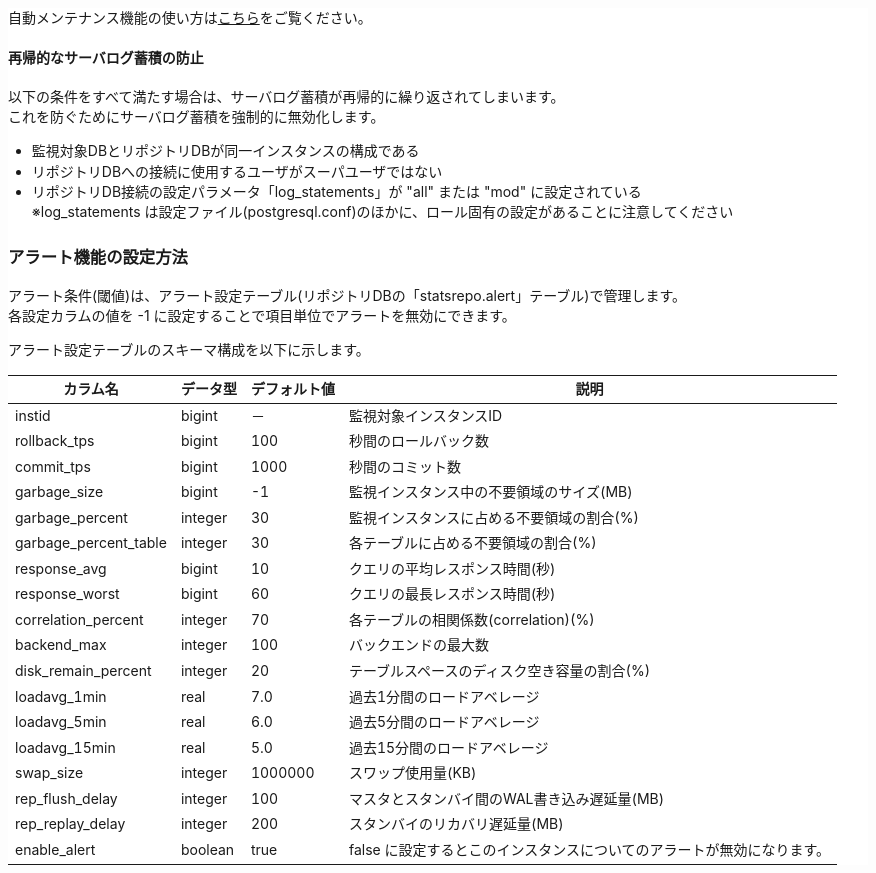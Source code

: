 自動メンテナンス機能の使い方は[こちら](#自動メンテナンス機能の使い方)をご覧ください。

#### 再帰的なサーバログ蓄積の防止

以下の条件をすべて満たす場合は、サーバログ蓄積が再帰的に繰り返されてしまいます。  
これを防ぐためにサーバログ蓄積を強制的に無効化します。

  - 監視対象DBとリポジトリDBが同一インスタンスの構成である
  - リポジトリDBへの接続に使用するユーザがスーパユーザではない
  - リポジトリDB接続の設定パラメータ「log_statements」が "all" または "mod" に設定されている  
    ※log_statements は設定ファイル(postgresql.conf)のほかに、ロール固有の設定があることに注意してください

### アラート機能の設定方法

アラート条件(閾値)は、アラート設定テーブル(リポジトリDBの「statsrepo.alert」テーブル)で管理します。  
各設定カラムの値を -1
に設定することで項目単位でアラートを無効にできます。

アラート設定テーブルのスキーマ構成を以下に示します。

| カラム名                    | データ型    | デフォルト値  | 説明                                     |
| ----------------------- | ------- | ------- | -------------------------------------- |
| instid                  | bigint  | －       | 監視対象インスタンスID                           |
| rollback_tps           | bigint  | 100     | 秒間のロールバック数                             |
| commit_tps             | bigint  | 1000    | 秒間のコミット数                               |
| garbage_size           | bigint  | \-1     | 監視インスタンス中の不要領域のサイズ(MB)                 |
| garbage_percent        | integer | 30      | 監視インスタンスに占める不要領域の割合(%)                 |
| garbage_percent_table | integer | 30      | 各テーブルに占める不要領域の割合(%)                    |
| response_avg           | bigint  | 10      | クエリの平均レスポンス時間(秒)                       |
| response_worst         | bigint  | 60      | クエリの最長レスポンス時間(秒)                       |
| correlation_percent    | integer | 70      | 各テーブルの相関係数(correlation)(%)             |
| backend_max            | integer | 100     | バックエンドの最大数                             |
| disk_remain_percent   | integer | 20      | テーブルスペースのディスク空き容量の割合(%)                |
| loadavg_1min           | real    | 7.0     | 過去1分間のロードアベレージ                         |
| loadavg_5min           | real    | 6.0     | 過去5分間のロードアベレージ                         |
| loadavg_15min          | real    | 5.0     | 過去15分間のロードアベレージ                        |
| swap_size              | integer | 1000000 | スワップ使用量(KB)                            |
| rep_flush_delay       | integer | 100     | マスタとスタンバイ間のWAL書き込み遅延量(MB)              |
| rep_replay_delay      | integer | 200     | スタンバイのリカバリ遅延量(MB)                      |
| enable_alert           | boolean | true    | false に設定するとこのインスタンスについてのアラートが無効になります。 |
